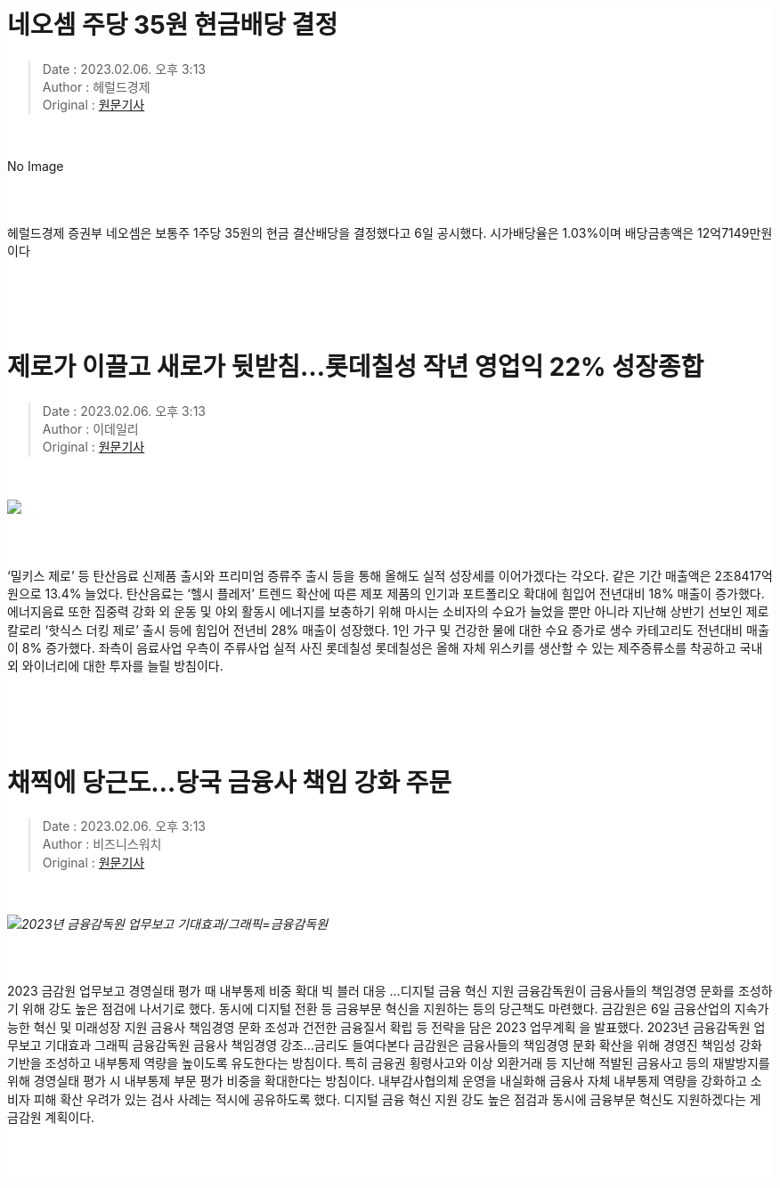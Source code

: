 # 네오셈 주당 35원 현금배당 결정  
  
> Date : 2023.02.06. 오후 3:13  
> Author : 헤럴드경제  
> Original : [원문기사](https://n.news.naver.com/mnews/article/016/0002099896?sid=101)  
<br/>  
  
No Image  
<br/><br/>  
  
헤럴드경제 증권부 네오셈은 보통주 1주당 35원의 현금 결산배당을 결정했다고 6일 공시했다. 시가배당율은 1.03%이며 배당금총액은 12억7149만원이다  
<br/><br/><br/>  

  
# 제로가 이끌고 새로가 뒷받침…롯데칠성 작년 영업익 22% 성장종합  
  
> Date : 2023.02.06. 오후 3:13  
> Author : 이데일리  
> Original : [원문기사](https://n.news.naver.com/mnews/article/018/0005419209?sid=101)  
<br/>  
  
<img src="https://imgnews.pstatic.net/image/018/2023/02/06/0005419209_001_20230206151301029.jpg?type=w647" id="img1"></img>  
<br/><br/>  
  
‘밀키스 제로’ 등 탄산음료 신제품 출시와 프리미엄 증류주 출시 등을 통해 올해도 실적 성장세를 이어가겠다는 각오다.
같은 기간 매출액은 2조8417억원으로 13.4% 늘었다.
탄산음료는 ‘헬시 플레저’ 트렌드 확산에 따른 제포 제품의 인기과 포트폴리오 확대에 힘입어 전년대비 18% 매출이 증가했다.
에너지음료 또한 집중력 강화 외 운동 및 야외 활동시 에너지를 보충하기 위해 마시는 소비자의 수요가 늘었을 뿐만 아니라 지난해 상반기 선보인 제로칼로리 ‘핫식스 더킹 제로’ 출시 등에 힘입어 전년비 28% 매출이 성장했다.
1인 가구 및 건강한 물에 대한 수요 증가로 생수 카테고리도 전년대비 매출이 8% 증가했다.
좌측이 음료사업 우측이 주류사업 실적 사진 롯데칠성 롯데칠성은 올해 자체 위스키를 생산할 수 있는 제주증류소를 착공하고 국내외 와이너리에 대한 투자를 늘릴 방침이다.  
<br/><br/><br/>  

  
# 채찍에 당근도…당국 금융사 책임 강화 주문  
  
> Date : 2023.02.06. 오후 3:13  
> Author : 비즈니스워치  
> Original : [원문기사](https://n.news.naver.com/mnews/article/648/0000013596?sid=101)  
<br/>  
  
<img src="https://imgnews.pstatic.net/image/648/2023/02/06/0000013596_001_20230206151301642.jpg?type=w647" id="img1"></img><em class="img_desc">2023년 금융감독원 업무보고 기대효과/그래픽=금융감독원</em>  
<br/><br/>  
  
2023 금감원 업무보고 경영실태 평가 때 내부통제 비중 확대 빅 블러 대응 …디지털 금융 혁신 지원 금융감독원이 금융사들의 책임경영 문화를 조성하기 위해 강도 높은 점검에 나서기로 했다.
동시에 디지털 전환 등 금융부문 혁신을 지원하는 등의 당근책도 마련했다.
금감원은 6일 금융산업의 지속가능한 혁신 및 미래성장 지원 금융사 책임경영 문화 조성과 건전한 금융질서 확립 등 전략을 담은 2023 업무계획 을 발표했다.
2023년 금융감독원 업무보고 기대효과 그래픽 금융감독원 금융사 책임경영 강조…금리도 들여다본다 금감원은 금융사들의 책임경영 문화 확산을 위해 경영진 책임성 강화 기반을 조성하고 내부통제 역량을 높이도록 유도한다는 방침이다.
특히 금융권 횡령사고와 이상 외환거래 등 지난해 적발된 금융사고 등의 재발방지를 위해 경영실태 평가 시 내부통제 부문 평가 비중을 확대한다는 방침이다.
내부감사협의체 운영을 내실화해 금융사 자체 내부통제 역량을 강화하고 소비자 피해 확산 우려가 있는 검사 사례는 적시에 공유하도록 했다.
디지털 금융 혁신 지원 강도 높은 점검과 동시에 금융부문 혁신도 지원하겠다는 게 금감원 계획이다.  
<br/><br/><br/>  
